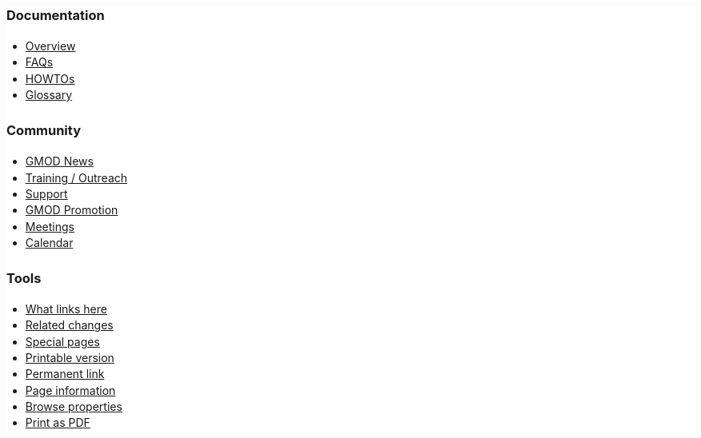 <div id="p-Documentation" class="portal" role="navigation"
aria-labelledby="p-Documentation-label">

### Documentation

<div class="body">

- <span id="n-Overview">[Overview](Overview)</span>
- <span id="n-FAQs">[FAQs](Category:FAQ)</span>
- <span id="n-HOWTOs">[HOWTOs](Category:HOWTO)</span>
- <span id="n-Glossary">[Glossary](Glossary)</span>

</div>

</div>

<div id="p-Community" class="portal" role="navigation"
aria-labelledby="p-Community-label">

### Community

<div class="body">

- <span id="n-GMOD-News">[GMOD News](GMOD_News)</span>
- <span id="n-Training-.2F-Outreach">[Training /
  Outreach](Training_and_Outreach)</span>
- <span id="n-Support">[Support](Support)</span>
- <span id="n-GMOD-Promotion">[GMOD Promotion](GMOD_Promotion)</span>
- <span id="n-Meetings">[Meetings](Meetings)</span>
- <span id="n-Calendar">[Calendar](Calendar)</span>

</div>

</div>

<div id="p-tb" class="portal" role="navigation"
aria-labelledby="p-tb-label">

### Tools

<div class="body">

- <span id="t-whatlinkshere"><a href="Special:WhatLinksHere/PAG_2015" accesskey="j"
  title="A list of all wiki pages that link here [j]">What links here</a></span>
- <span id="t-recentchangeslinked"><a href="Special:RecentChangesLinked/PAG_2015" accesskey="k"
  title="Recent changes in pages linked from this page [k]">Related
  changes</a></span>
- <span id="t-specialpages"><a href="Special:SpecialPages" accesskey="q"
  title="A list of all special pages [q]">Special pages</a></span>
- <span id="t-print"><a
  href="http://gmod.org/mediawiki/index.php?title=PAG_2015&amp;printable=yes"
  rel="alternate" accesskey="p"
  title="Printable version of this page [p]">Printable version</a></span>
- <span id="t-permalink">[Permanent
  link](http://gmod.org/mediawiki/index.php?title=PAG_2015&oldid=26707 "Permanent link to this revision of the page")</span>
- <span id="t-info">[Page
  information](http://gmod.org/mediawiki/index.php?title=PAG_2015&action=info)</span>
- <span id="t-smwbrowselink"><a href="Special:Browse/PAG_2015" rel="smw-browse">Browse properties</a></span>
- <span id="t-pdf">[Print as
  PDF](http://gmod.org/mediawiki/index.php?title=Special:PdfPrint&page=PAG_2015)</span>
